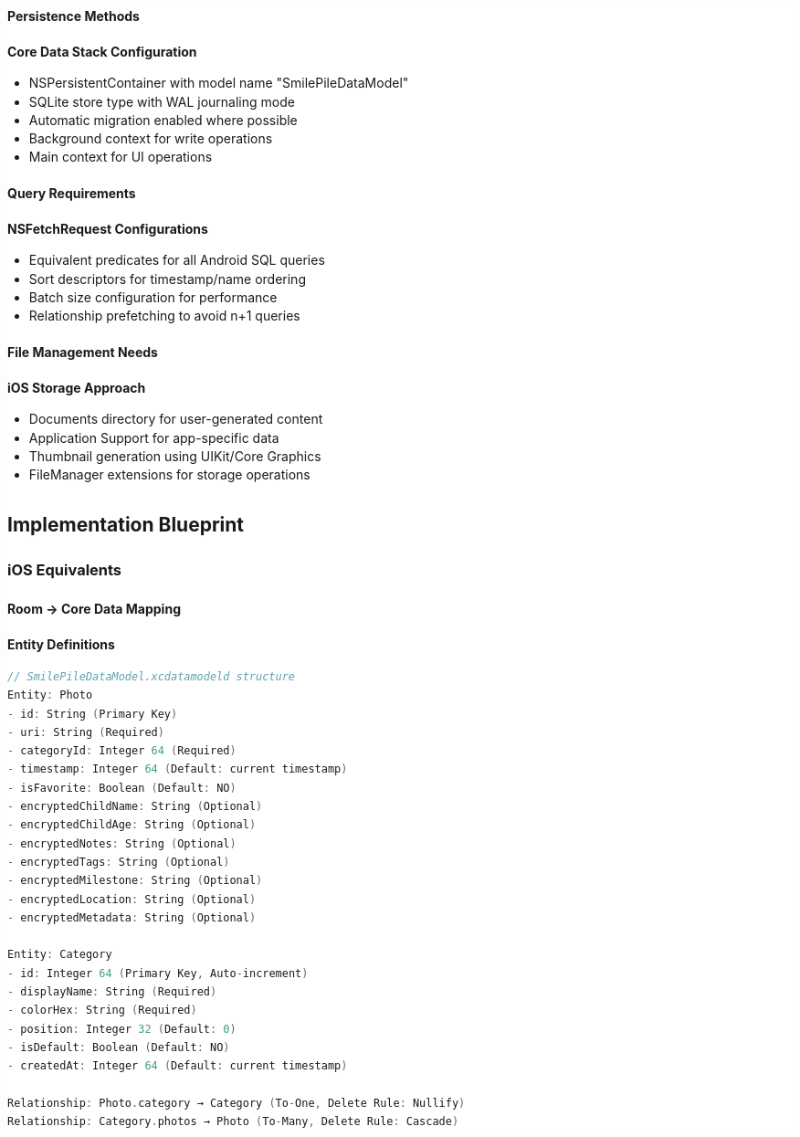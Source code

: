 #### Persistence Methods

**Core Data Stack Configuration**
- NSPersistentContainer with model name "SmilePileDataModel"
- SQLite store type with WAL journaling mode
- Automatic migration enabled where possible
- Background context for write operations
- Main context for UI operations

#### Query Requirements

**NSFetchRequest Configurations**
- Equivalent predicates for all Android SQL queries
- Sort descriptors for timestamp/name ordering
- Batch size configuration for performance
- Relationship prefetching to avoid n+1 queries

#### File Management Needs

**iOS Storage Approach**
- Documents directory for user-generated content
- Application Support for app-specific data
- Thumbnail generation using UIKit/Core Graphics
- FileManager extensions for storage operations

## Implementation Blueprint

### iOS Equivalents

#### Room → Core Data Mapping

**Entity Definitions**
```swift
// SmilePileDataModel.xcdatamodeld structure
Entity: Photo
- id: String (Primary Key)
- uri: String (Required)
- categoryId: Integer 64 (Required)
- timestamp: Integer 64 (Default: current timestamp)
- isFavorite: Boolean (Default: NO)
- encryptedChildName: String (Optional)
- encryptedChildAge: String (Optional)
- encryptedNotes: String (Optional)
- encryptedTags: String (Optional)
- encryptedMilestone: String (Optional)
- encryptedLocation: String (Optional)
- encryptedMetadata: String (Optional)

Entity: Category
- id: Integer 64 (Primary Key, Auto-increment)
- displayName: String (Required)
- colorHex: String (Required)
- position: Integer 32 (Default: 0)
- isDefault: Boolean (Default: NO)
- createdAt: Integer 64 (Default: current timestamp)

Relationship: Photo.category → Category (To-One, Delete Rule: Nullify)
Relationship: Category.photos → Photo (To-Many, Delete Rule: Cascade)
```
